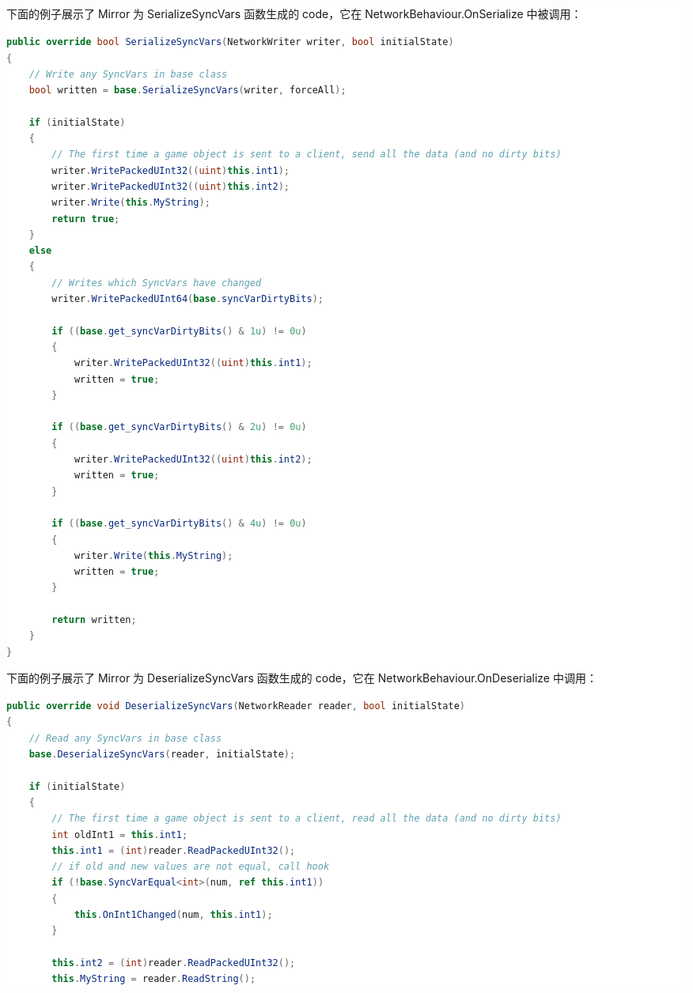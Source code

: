 下面的例子展示了 Mirror 为 SerializeSyncVars 函数生成的 code，它在 NetworkBehaviour.OnSerialize 中被调用：

```C#
public override bool SerializeSyncVars(NetworkWriter writer, bool initialState)
{
    // Write any SyncVars in base class
    bool written = base.SerializeSyncVars(writer, forceAll);

    if (initialState)
    {
        // The first time a game object is sent to a client, send all the data (and no dirty bits)
        writer.WritePackedUInt32((uint)this.int1);
        writer.WritePackedUInt32((uint)this.int2);
        writer.Write(this.MyString);
        return true;
    }
    else 
    {
        // Writes which SyncVars have changed
        writer.WritePackedUInt64(base.syncVarDirtyBits);

        if ((base.get_syncVarDirtyBits() & 1u) != 0u)
        {
            writer.WritePackedUInt32((uint)this.int1);
            written = true;
        }

        if ((base.get_syncVarDirtyBits() & 2u) != 0u)
        {
            writer.WritePackedUInt32((uint)this.int2);
            written = true;  
        }

        if ((base.get_syncVarDirtyBits() & 4u) != 0u)
        {
            writer.Write(this.MyString);
            written = true;     
        }

        return written;
    }
}
```

下面的例子展示了 Mirror 为 DeserializeSyncVars 函数生成的 code，它在 NetworkBehaviour.OnDeserialize 中调用：

```C#
public override void DeserializeSyncVars(NetworkReader reader, bool initialState)
{
    // Read any SyncVars in base class
    base.DeserializeSyncVars(reader, initialState);

    if (initialState)
    {
        // The first time a game object is sent to a client, read all the data (and no dirty bits)
        int oldInt1 = this.int1;
        this.int1 = (int)reader.ReadPackedUInt32();
        // if old and new values are not equal, call hook
        if (!base.SyncVarEqual<int>(num, ref this.int1))
        {
            this.OnInt1Changed(num, this.int1);
        }

        this.int2 = (int)reader.ReadPackedUInt32();
        this.MyString = reader.ReadString();
```